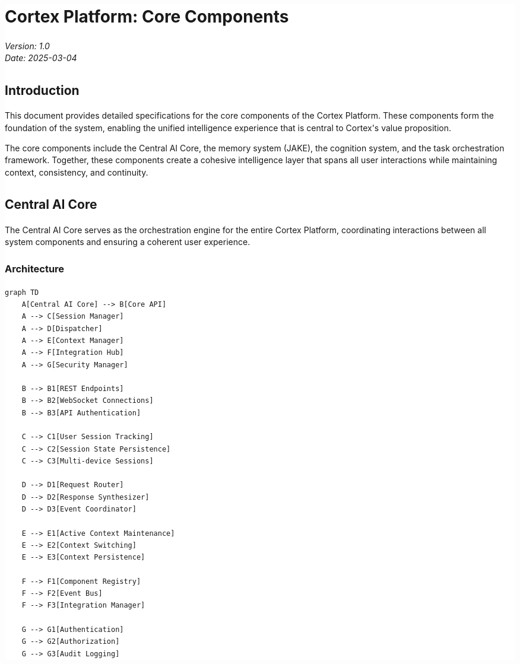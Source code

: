# Cortex Platform: Core Components

_Version: 1.0_  
_Date: 2025-03-04_

## Introduction

This document provides detailed specifications for the core components of the Cortex Platform. These components form the foundation of the system, enabling the unified intelligence experience that is central to Cortex's value proposition.

The core components include the Central AI Core, the memory system (JAKE), the cognition system, and the task orchestration framework. Together, these components create a cohesive intelligence layer that spans all user interactions while maintaining context, consistency, and continuity.

## Central AI Core

The Central AI Core serves as the orchestration engine for the entire Cortex Platform, coordinating interactions between all system components and ensuring a coherent user experience.

### Architecture

```mermaid
graph TD
    A[Central AI Core] --> B[Core API]
    A --> C[Session Manager]
    A --> D[Dispatcher]
    A --> E[Context Manager]
    A --> F[Integration Hub]
    A --> G[Security Manager]

    B --> B1[REST Endpoints]
    B --> B2[WebSocket Connections]
    B --> B3[API Authentication]

    C --> C1[User Session Tracking]
    C --> C2[Session State Persistence]
    C --> C3[Multi-device Sessions]

    D --> D1[Request Router]
    D --> D2[Response Synthesizer]
    D --> D3[Event Coordinator]

    E --> E1[Active Context Maintenance]
    E --> E2[Context Switching]
    E --> E3[Context Persistence]

    F --> F1[Component Registry]
    F --> F2[Event Bus]
    F --> F3[Integration Manager]

    G --> G1[Authentication]
    G --> G2[Authorization]
    G --> G3[Audit Logging]
```
